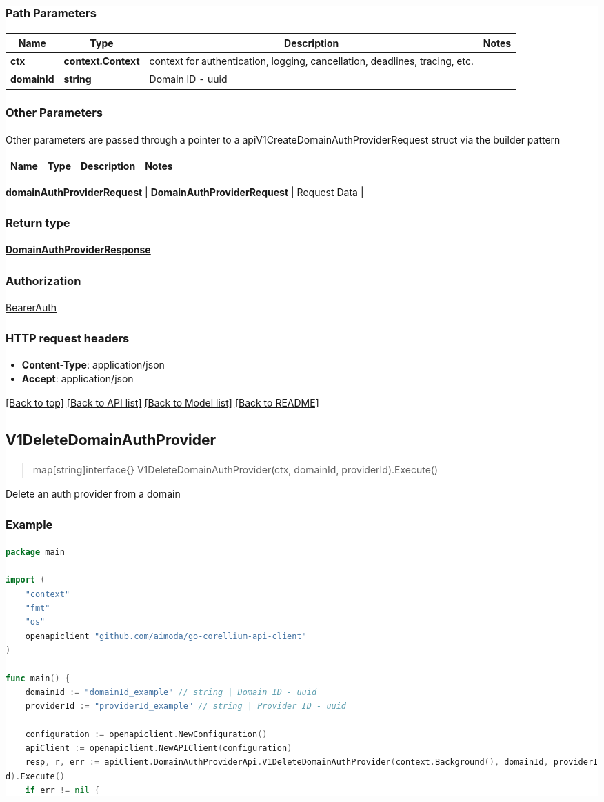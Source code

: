 ### Path Parameters


Name | Type | Description  | Notes
------------- | ------------- | ------------- | -------------
**ctx** | **context.Context** | context for authentication, logging, cancellation, deadlines, tracing, etc.
**domainId** | **string** | Domain ID - uuid | 

### Other Parameters

Other parameters are passed through a pointer to a apiV1CreateDomainAuthProviderRequest struct via the builder pattern


Name | Type | Description  | Notes
------------- | ------------- | ------------- | -------------

 **domainAuthProviderRequest** | [**DomainAuthProviderRequest**](DomainAuthProviderRequest.md) | Request Data | 

### Return type

[**DomainAuthProviderResponse**](DomainAuthProviderResponse.md)

### Authorization

[BearerAuth](../README.md#BearerAuth)

### HTTP request headers

- **Content-Type**: application/json
- **Accept**: application/json

[[Back to top]](#) [[Back to API list]](../README.md#documentation-for-api-endpoints)
[[Back to Model list]](../README.md#documentation-for-models)
[[Back to README]](../README.md)


## V1DeleteDomainAuthProvider

> map[string]interface{} V1DeleteDomainAuthProvider(ctx, domainId, providerId).Execute()

Delete an auth provider from a domain

### Example

```go
package main

import (
    "context"
    "fmt"
    "os"
    openapiclient "github.com/aimoda/go-corellium-api-client"
)

func main() {
    domainId := "domainId_example" // string | Domain ID - uuid
    providerId := "providerId_example" // string | Provider ID - uuid

    configuration := openapiclient.NewConfiguration()
    apiClient := openapiclient.NewAPIClient(configuration)
    resp, r, err := apiClient.DomainAuthProviderApi.V1DeleteDomainAuthProvider(context.Background(), domainId, providerId).Execute()
    if err != nil {
```